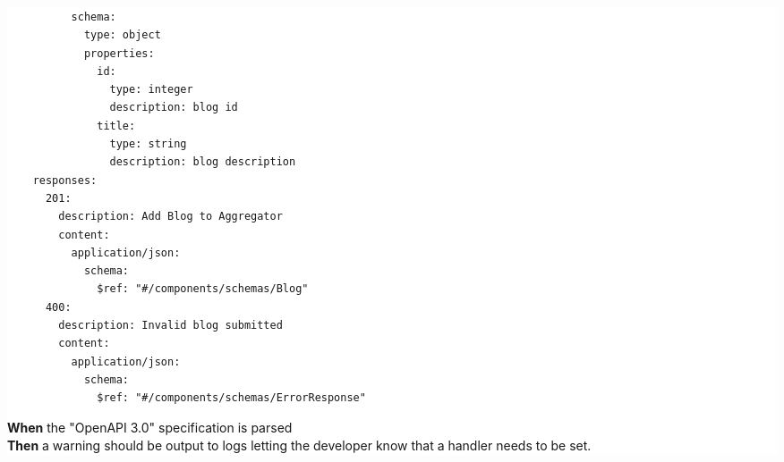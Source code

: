 ```
          schema:
            type: object
            properties:
              id:
                type: integer
                description: blog id
              title:
                type: string
                description: blog description
    responses:
      201:
        description: Add Blog to Aggregator
        content:
          application/json:
            schema:
              $ref: "#/components/schemas/Blog"
      400:
        description: Invalid blog submitted
        content:
          application/json:
            schema:
              $ref: "#/components/schemas/ErrorResponse"
```
**When** the "OpenAPI 3.0" specification is parsed  
**Then** a warning should be output to logs letting the developer know that a handler needs to be set.  
